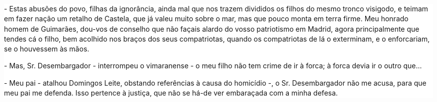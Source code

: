\- Estas abusões do povo, filhas da ignorância, ainda mal que nos trazem divididos os filhos do mesmo tronco visigodo, e teimam em fazer nação um retalho de Castela, que já valeu muito sobre o mar, mas que pouco monta em terra firme. Meu honrado homem de Guimarães, dou-vos de conselho que não façais alardo do vosso patriotismo em Madrid, agora principalmente que tendes cá o filho, bem acolhido nos braços dos seus compatriotas, quando os compatriotas de lá o exterminam, e o enforcariam, se o houvessem às mãos.

\- Mas, Sr. Desembargador - interrompeu o vimaranense - o meu filho não tem crime de ir à forca; à forca devia ir o outro que...

\- Meu pai - atalhou Domingos Leite, obstando referências à causa do homicídio -, o Sr. Desembargador não me acusa, para que meu pai me defenda. Isso pertence à justiça, que não se há-de ver embaraçada com a minha defesa.

